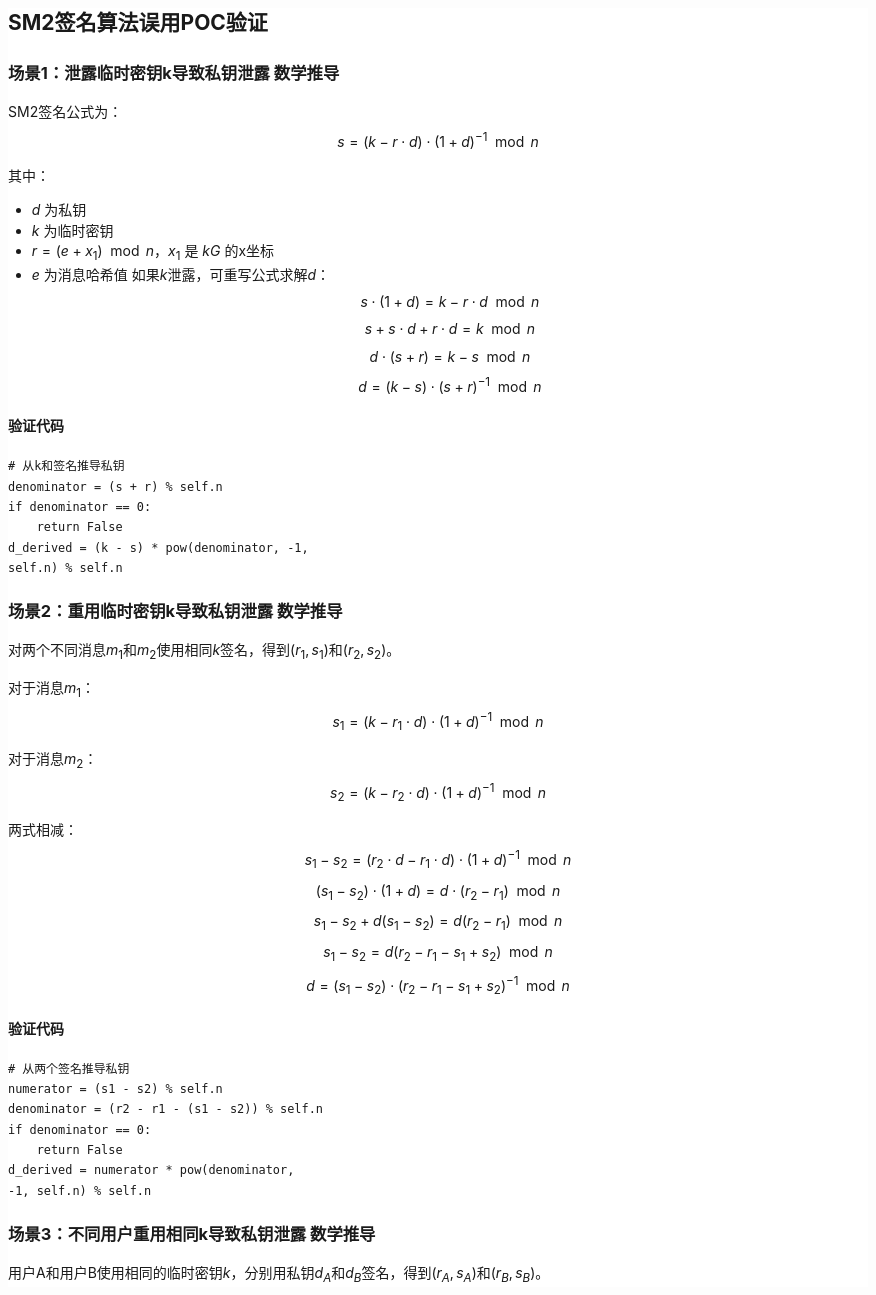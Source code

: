## SM2签名算法误用POC验证
### 场景1：泄露临时密钥k导致私钥泄露 数学推导
SM2签名公式为：
$$s = (k - r \cdot d) \cdot (1 + d)^{-1} \mod n$$

其中：

- $d$ 为私钥
- $k$ 为临时密钥
- $r = (e + x_1) \mod n$，$x_1$ 是 $kG$ 的x坐标
- $e$ 为消息哈希值
如果$k$泄露，可重写公式求解$d$：
$$s \cdot (1 + d) = k - r \cdot d \mod n$$
$$s + s \cdot d + r \cdot d = k \mod n$$
$$d \cdot (s + r) = k - s \mod n$$
$$d = (k - s) \cdot (s + r)^{-1} \mod n$$

#### 验证代码
```
# 从k和签名推导私钥
denominator = (s + r) % self.n
if denominator == 0:
    return False
d_derived = (k - s) * pow(denominator, -1, 
self.n) % self.n
```
### 场景2：重用临时密钥k导致私钥泄露 数学推导
对两个不同消息$m_1$和$m_2$使用相同$k$签名，得到$(r_1, s_1)$和$(r_2, s_2)$。

对于消息$m_1$：
$$s_1 = (k - r_1 \cdot d) \cdot (1 + d)^{-1} \mod n$$

对于消息$m_2$：
$$s_2 = (k - r_2 \cdot d) \cdot (1 + d)^{-1} \mod n$$

两式相减：
$$s_1 - s_2 = (r_2 \cdot d - r_1 \cdot d) \cdot (1 + d)^{-1} \mod n$$
$$(s_1 - s_2) \cdot (1 + d) = d \cdot (r_2 - r_1) \mod n$$
$$s_1 - s_2 + d(s_1 - s_2) = d(r_2 - r_1) \mod n$$
$$s_1 - s_2 = d(r_2 - r_1 - s_1 + s_2) \mod n$$
$$d = (s_1 - s_2) \cdot (r_2 - r_1 - s_1 + s_2)^{-1} \mod n$$

####  验证代码
```
# 从两个签名推导私钥
numerator = (s1 - s2) % self.n
denominator = (r2 - r1 - (s1 - s2)) % self.n
if denominator == 0:
    return False
d_derived = numerator * pow(denominator, 
-1, self.n) % self.n
```
### 场景3：不同用户重用相同k导致私钥泄露 数学推导
用户A和用户B使用相同的临时密钥$k$，分别用私钥$d_A$和$d_B$签名，得到$(r_A, s_A)$和$(r_B, s_B)$。
